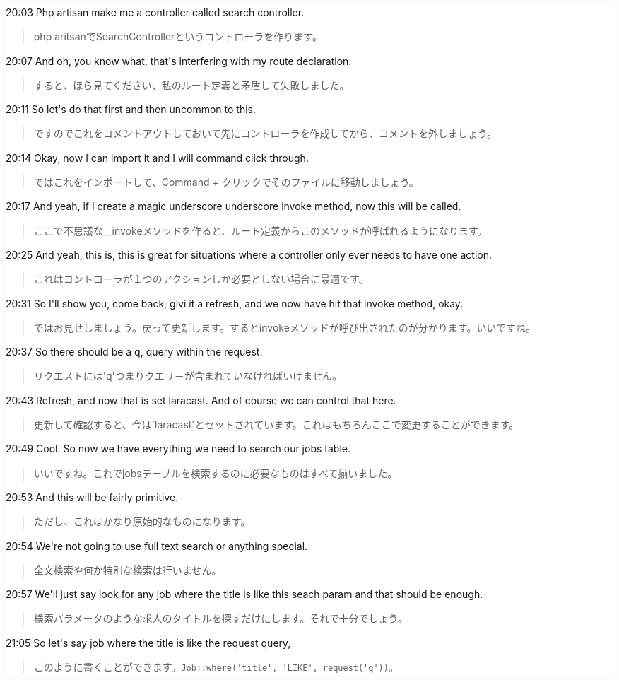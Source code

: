 20:03
Php artisan make me a controller called search controller.
> php aritsanでSearchControllerというコントローラを作ります。

20:07
And oh, you know what, that's interfering with my route declaration.
> すると、ほら見てください、私のルート定義と矛盾して失敗しました。

20:11
So let's do that first and then uncommon to this.
> ですのでこれをコメントアウトしておいて先にコントローラを作成してから、コメントを外しましょう。

20:14
Okay, now I can import it and I will command click through.
> ではこれをインポートして、Command + クリックでそのファイルに移動しましょう。

20:17
And yeah, if I create a magic underscore underscore invoke method, now this will be called.
> ここで不思議な__invokeメソッドを作ると、ルート定義からこのメソッドが呼ばれるようになります。

20:25
And yeah, this is, this is great for situations where a controller only ever needs to have one action.
> これはコントローラが１つのアクションしか必要としない場合に最適です。

20:31
So I'll show you, come back, givi it a refresh, and we now have hit that invoke method, okay.
> ではお見せしましょう。戻って更新します。するとinvokeメソッドが呼び出されたのが分かります。いいですね。

20:37
So there should be a q, query within the request.
> リクエストには'q'つまりクエリ－が含まれていなければいけません。

20:43
Refresh, and now that is set laracast. And of course we can control that here.
> 更新して確認すると、今は'laracast'とセットされています。これはもちろんここで変更することができます。

20:49
Cool. So now we have everything we need to search our jobs table.
> いいですね。これでjobsテーブルを検索するのに必要なものはすべて揃いました。

20:53
And this will be fairly primitive.
> ただし、これはかなり原始的なものになります。

20:54
We're not going to use full text search or anything special.
> 全文検索や何か特別な検索は行いません。

20:57
We'll just say look for any job where the title is like this seach param and that should be enough.
> 検索パラメータのような求人のタイトルを探すだけにします。それで十分でしょう。

21:05
So let's say job where the title is like the request query,
> このように書くことができます。`Job::where('title', 'LIKE', request('q'))`。
